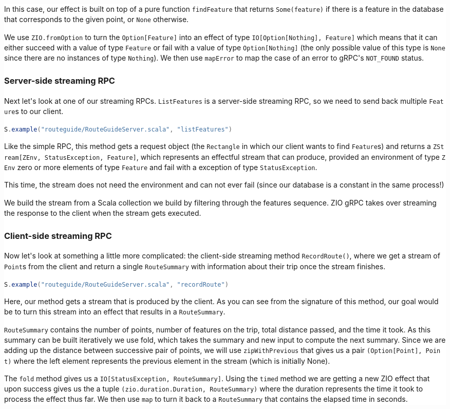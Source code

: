 In this case, our effect is built on top of a pure function `findFeature` that returns `Some(feature)`
if there is a feature in the database that corresponds to the given point, or `None` otherwise.

We use `ZIO.fromOption` to turn the `Option[Feature]` into an effect of type `IO[Option[Nothing], Feature]`
which means that it can either succeed with a value of type `Feature` or fail with a value of type `Option[Nothing]` (the only possible value of this type is `None` since there are no instances of type `Nothing`). We
then use `mapError` to map the case of an error to gRPC's `NOT_FOUND` status.

### Server-side streaming RPC

Next let's look at one of our streaming RPCs. `ListFeatures` is a server-side
streaming RPC, so we need to send back multiple `Feature`s to our client.

```scala mdoc:passthrough:silent
S.example("routeguide/RouteGuideServer.scala", "listFeatures")
```

Like the simple RPC, this method gets a request object (the `Rectangle` in which
our client wants to find `Feature`s) and returns a `ZStream[ZEnv, StatusException, Feature]`, which represents an effectful stream that can produce, provided an environment of type
 `ZEnv` zero or more elements of type `Feature` and fail with a exception of type `StatusException`.

 This time, the stream does not need the environment and can not ever fail (since
 our database is a constant in the same process!)

 We build the stream from a Scala collection we build by filtering through the features
 sequence. ZIO gRPC takes over streaming the response to the client when the stream
 gets executed.

### Client-side streaming RPC

Now let's look at something a little more complicated: the client-side streaming
method `RecordRoute()`, where we get a stream of `Point`s from the client and
return a single `RouteSummary` with information about their trip once the stream finishes.

```scala mdoc:passthrough:silent
S.example("routeguide/RouteGuideServer.scala", "recordRoute")
```

Here, our method gets a stream that is produced by the client. As you can see
from the signature of this method, our goal would be to turn this stream into an
effect that results in a `RouteSummary`.

`RouteSummary` contains the number of points, number of features on the trip, total distance passed, and the time it took. As this summary can be built iteratively we use fold, which takes the summary and new input to compute the next summary. Since we are
adding up the distance between successive pair of points, we will use `zipWithPrevious`
that gives us a pair `(Option[Point], Point)` where the left element represents the previous element in the stream (which is initially None).

The `fold` method gives us a `IO[StatusException, RouteSummary]`. Using the `timed` method we are getting a new ZIO effect that upon success gives us the a tuple `(zio.duration.Duration, RouteSummary)` where the duration represents the time it took to process
the effect thus far. We then use `map` to turn it back to a `RouteSummary` that contains the elapsed time in seconds.
